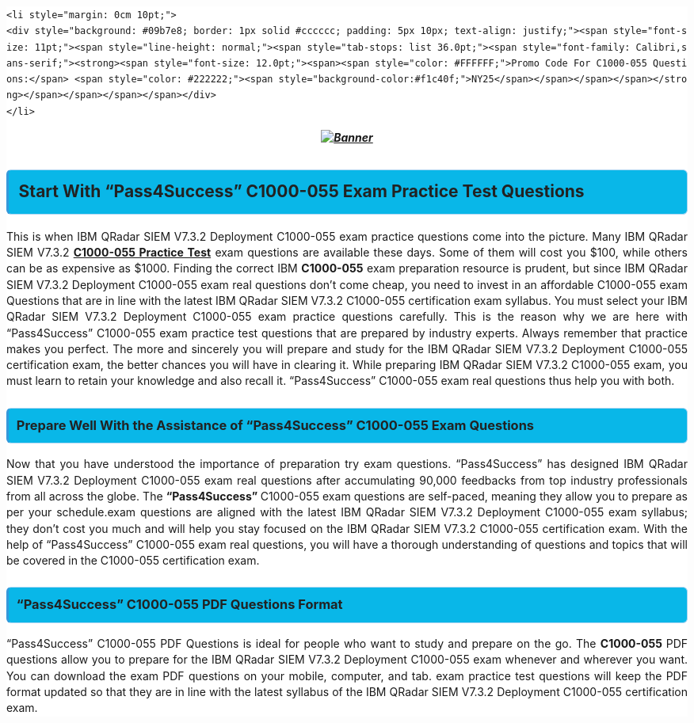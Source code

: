	<li style="margin: 0cm 10pt;">
	<div style="background: #09b7e8; border: 1px solid #cccccc; padding: 5px 10px; text-align: justify;"><span style="font-size: 11pt;"><span style="line-height: normal;"><span style="tab-stops: list 36.0pt;"><span style="font-family: Calibri,sans-serif;"><strong><span style="font-size: 12.0pt;"><span><span style="color: #FFFFFF;">Promo Code For C1000-055 Questions:</span> <span style="color: #222222;"><span style="background-color:#f1c40f;">NY25</span></span></span></span></strong></span></span></span></span></div>
	</li>
</ul>

<p style="text-align: center;"><em><strong><strong><a href="https://www.pass4success.com/product-detail/C1000-055"><img width="100%" src="https://i.imgur.com/VJgjeqx.jpg" alt="Banner"/></a></strong></strong></em></p>

<h2><strong><span style="display: block; color: #222222; background: #09b7e8; border: 0.5px solid #AED6F1; border-left: 3px solid #3498DB; padding: .6em; border-radius: 6px;">Start With “Pass4Success” C1000-055 Exam Practice Test Questions</span></strong></h2>

<p style="text-align: justify;">This is when IBM QRadar SIEM V7.3.2 Deployment C1000-055 exam practice questions come into the picture. Many IBM QRadar SIEM V7.3.2 <strong><a href="https://www.pass4success.com/ibm">C1000-055 Practice Test</a></strong> exam questions are available these days. Some of them will cost you $100, while others can be as expensive as $1000. Finding the correct IBM <strong>C1000-055</strong> exam preparation resource is prudent, but since IBM QRadar SIEM V7.3.2 Deployment C1000-055 exam real questions don’t come cheap, you need to invest in an affordable C1000-055 exam Questions that are in line with the latest IBM QRadar SIEM V7.3.2 C1000-055 certification exam syllabus. You must select your IBM QRadar SIEM V7.3.2 Deployment C1000-055 exam practice questions carefully. This is the reason why we are here with “Pass4Success” C1000-055 exam practice test questions that are prepared by industry experts. Always remember that practice makes you perfect. The more and sincerely you will prepare and study for the IBM QRadar SIEM V7.3.2 Deployment C1000-055 certification exam, the better chances you will have in clearing it. While preparing IBM QRadar SIEM V7.3.2 C1000-055 exam, you must learn to retain your knowledge and also recall it. “Pass4Success” C1000-055 exam real questions thus help you with both.</p>

<h3><strong><span style="display: block; color: #222222; background: #09b7e8; border: 0.5px solid #AED6F1; border-left: 3px solid #3498DB; padding: .6em; border-radius: 6px;">Prepare Well With the Assistance of “Pass4Success” C1000-055 Exam Questions</span></strong></h3>

<p style="text-align: justify;">Now that you have understood the importance of preparation try exam questions. “Pass4Success” has designed IBM QRadar SIEM V7.3.2 Deployment C1000-055 exam real questions after accumulating 90,000 feedbacks from top industry professionals from all across the globe. The <strong>“Pass4Success” </strong>C1000-055 exam questions are self-paced, meaning they allow you to prepare as per your schedule.exam questions are aligned with the latest IBM QRadar SIEM V7.3.2 Deployment C1000-055 exam syllabus; they don’t cost you much and will help you stay focused on the IBM QRadar SIEM V7.3.2 C1000-055 certification exam. With the help of “Pass4Success” C1000-055 exam real questions, you will have a thorough understanding of questions and topics that will be covered in the C1000-055 certification exam.</p>

<h3><strong><span style="display: block; color: #222222; background: #09b7e8; border: 0.5px solid #AED6F1; border-left: 3px solid #3498DB; padding: .6em; border-radius: 6px;">“Pass4Success” C1000-055 PDF Questions Format</span></strong></h3>

<p style="text-align: justify;">“Pass4Success” C1000-055 PDF Questions is ideal for people who want to study and prepare on the go. The <strong>C1000-055 </strong>PDF questions allow you to prepare for the IBM QRadar SIEM V7.3.2 Deployment C1000-055 exam whenever and wherever you want. You can download the exam PDF questions on your mobile, computer, and tab. exam practice test questions will keep the PDF format updated so that they are in line with the latest syllabus of the IBM QRadar SIEM V7.3.2 Deployment C1000-055 certification exam.</p>
